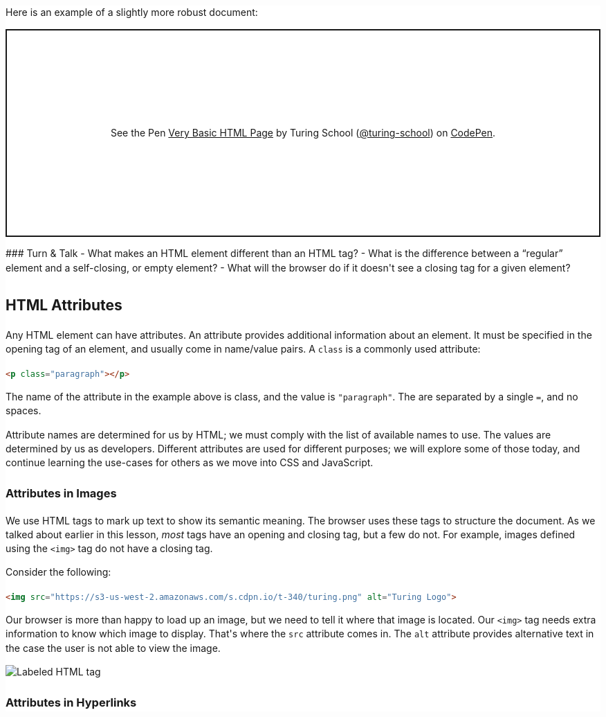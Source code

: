 Here is an example of a slightly more robust document:

<p class="codepen" data-height="300" data-theme-id="37918" data-default-tab="html,result" data-user="turing-school" data-slug-hash="oNNjYqM" style="height: 300px; box-sizing: border-box; display: flex; align-items: center; justify-content: center; border: 2px solid; margin: 1em 0; padding: 1em;" data-pen-title="Very Basic HTML Page">
  <span>See the Pen <a href="https://codepen.io/turing-school/pen/oNNjYqM">
  Very Basic HTML Page</a> by Turing School (<a href="https://codepen.io/turing-school">@turing-school</a>)
  on <a href="https://codepen.io">CodePen</a>.</span>
</p>
<script async src="https://static.codepen.io/assets/embed/ei.js"></script>

<section class="call-to-action">
### Turn & Talk
- What makes an HTML element different than an HTML tag?
- What is the difference between a “regular” element and a self-closing, or empty element?
- What will the browser do if it doesn't see a closing tag for a given element?
</section>

## HTML Attributes

Any HTML element can have attributes. An attribute provides additional information about an element. It must be specified in the opening tag of an element, and usually come in name/value pairs. A `class` is a commonly used attribute:

```html
<p class="paragraph"></p>
```

The name of the attribute in the example above is class, and the value is `"paragraph"`. The are separated by a single `=`, and no spaces.

Attribute names are determined for us by HTML; we must comply with the list of available names to use. The values are determined by us as developers. Different attributes are used for different purposes; we will explore some of those today, and continue learning the use-cases for others as we move into CSS and JavaScript.

### Attributes in Images

We use HTML tags to mark up text to show its semantic meaning. The browser uses these tags to structure the document. As we talked about earlier in this lesson, _most_ tags have an opening and closing tag, but a few do not. For example, images defined using the `<img>` tag do not have a closing tag.

Consider the following:

```html
<img src="https://s3-us-west-2.amazonaws.com/s.cdpn.io/t-340/turing.png" alt="Turing Logo">
```

Our browser is more than happy to load up an image, but we need to tell it where that image is located. Our `<img>` tag needs extra information to know which image to display. That's where the `src` attribute comes in. The `alt` attribute provides alternative text in the case the user is not able to view the image.

<img class="medium" src="/assets/images/html-tag-anatomy.png" alt="Labeled HTML tag">

### Attributes in Hyperlinks

